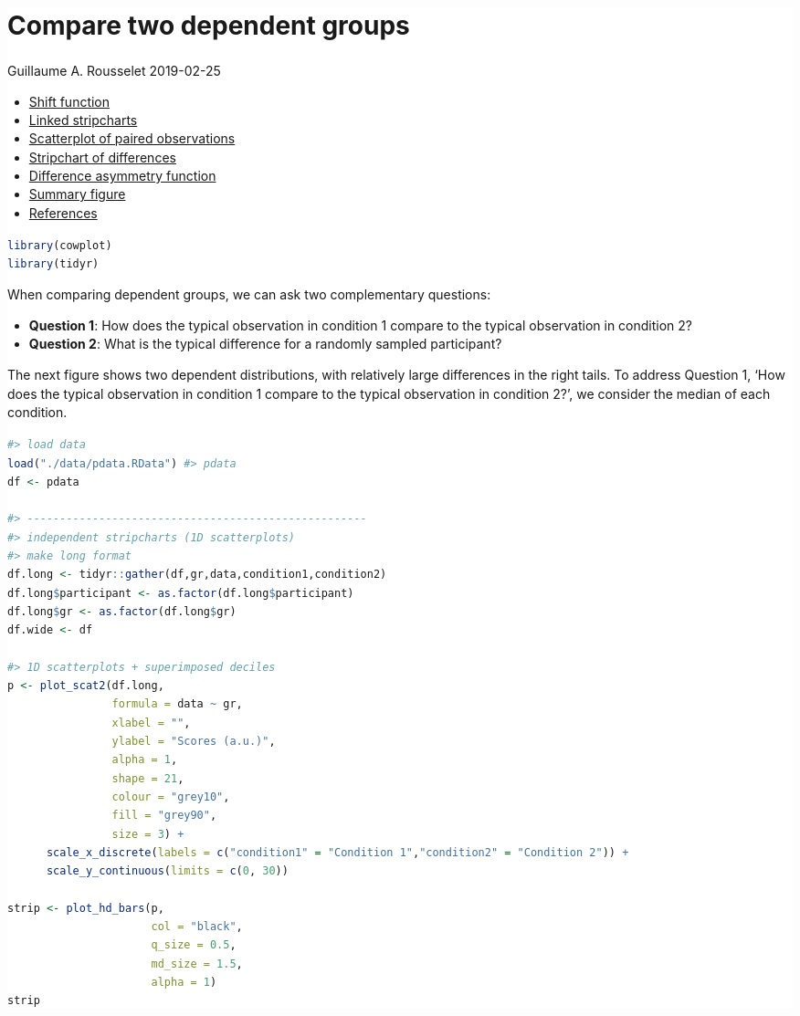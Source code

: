 Compare two dependent groups
================
Guillaume A. Rousselet
2019-02-25

-   [Shift function](#shift-function)
-   [Linked stripcharts](#linked-stripcharts)
-   [Scatterplot of paired observations](#scatterplot-of-paired-observations)
-   [Stripchart of differences](#stripchart-of-differences)
-   [Difference asymmetry function](#difference-asymmetry-function)
-   [Summary figure](#summary-figure)
-   [References](#references)

``` r
library(cowplot)
library(tidyr)
```

When comparing dependent groups, we can ask two complementary questions:

-   **Question 1**: How does the typical observation in condition 1 compare to the typical observation in condition 2?
-   **Question 2**: What is the typical difference for a randomly sampled participant?

The next figure shows two dependent distributions, with relatively large differences in the right tails. To address Question 1, ‘How does the typical observation in condition 1 compare to the typical observation in condition 2?’, we consider the median of each condition.

``` r
#> load data
load("./data/pdata.RData") #> pdata
df <- pdata

#> ----------------------------------------------------
#> independent stripcharts (1D scatterplots)
#> make long format
df.long <- tidyr::gather(df,gr,data,condition1,condition2)
df.long$participant <- as.factor(df.long$participant)
df.long$gr <- as.factor(df.long$gr)
df.wide <- df

#> 1D scatterplots + superimposed deciles
p <- plot_scat2(df.long,
                formula = data ~ gr,
                xlabel = "",
                ylabel = "Scores (a.u.)",
                alpha = 1,
                shape = 21,
                colour = "grey10",
                fill = "grey90",
                size = 3) +
      scale_x_discrete(labels = c("condition1" = "Condition 1","condition2" = "Condition 2")) +
      scale_y_continuous(limits = c(0, 30))

strip <- plot_hd_bars(p,
                      col = "black",
                      q_size = 0.5,
                      md_size = 1.5,
                      alpha = 1)
strip
```
